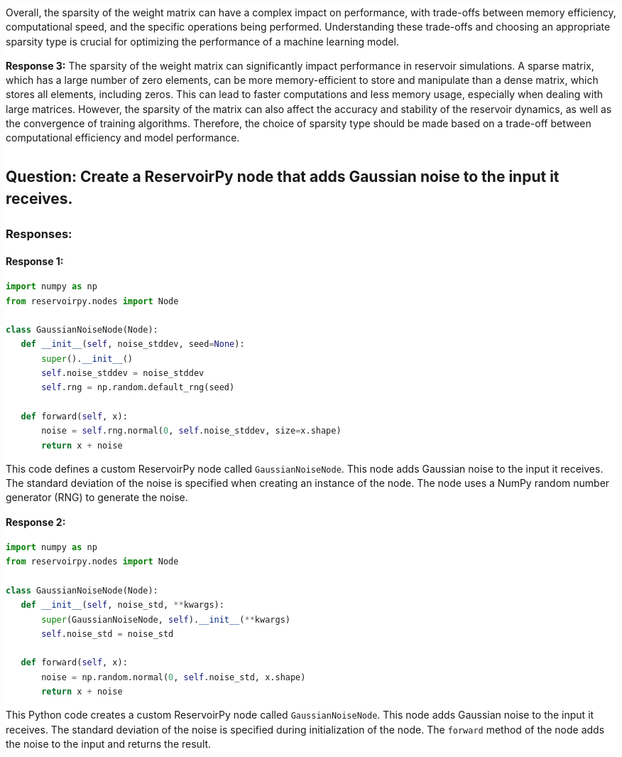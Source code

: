 Overall, the sparsity of the weight matrix can have a complex impact on performance, with trade-offs between memory efficiency, computational speed, and the specific operations being performed. Understanding these trade-offs and choosing an appropriate sparsity type is crucial for optimizing the performance of a machine learning model.

**Response 3:**
 The sparsity of the weight matrix can significantly impact performance in reservoir simulations. A sparse matrix, which has a large number of zero elements, can be more memory-efficient to store and manipulate than a dense matrix, which stores all elements, including zeros. This can lead to faster computations and less memory usage, especially when dealing with large matrices. However, the sparsity of the matrix can also affect the accuracy and stability of the reservoir dynamics, as well as the convergence of training algorithms. Therefore, the choice of sparsity type should be made based on a trade-off between computational efficiency and model performance.

## Question: Create a ReservoirPy node that adds Gaussian noise to the input it receives.
### Responses:
**Response 1:**
 ```python
import numpy as np
from reservoirpy.nodes import Node

class GaussianNoiseNode(Node):
    def __init__(self, noise_stddev, seed=None):
        super().__init__()
        self.noise_stddev = noise_stddev
        self.rng = np.random.default_rng(seed)

    def forward(self, x):
        noise = self.rng.normal(0, self.noise_stddev, size=x.shape)
        return x + noise
```
This code defines a custom ReservoirPy node called `GaussianNoiseNode`. This node adds Gaussian noise to the input it receives. The standard deviation of the noise is specified when creating an instance of the node. The node uses a NumPy random number generator (RNG) to generate the noise.

**Response 2:**
 ```python
import numpy as np
from reservoirpy.nodes import Node

class GaussianNoiseNode(Node):
    def __init__(self, noise_std, **kwargs):
        super(GaussianNoiseNode, self).__init__(**kwargs)
        self.noise_std = noise_std

    def forward(self, x):
        noise = np.random.normal(0, self.noise_std, x.shape)
        return x + noise
```

This Python code creates a custom ReservoirPy node called `GaussianNoiseNode`. This node adds Gaussian noise to the input it receives. The standard deviation of the noise is specified during initialization of the node. The `forward` method of the node adds the noise to the input and returns the result.
